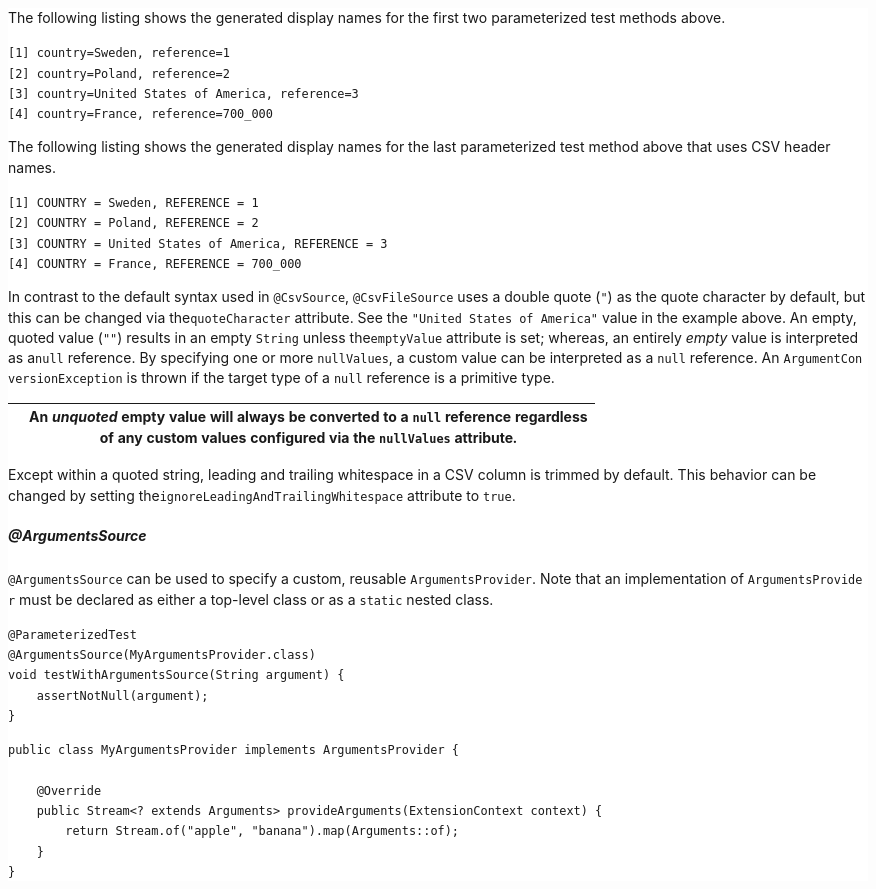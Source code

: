 The following listing shows the generated display names for the first two parameterized
test methods above.

```
[1] country=Sweden, reference=1
[2] country=Poland, reference=2
[3] country=United States of America, reference=3
[4] country=France, reference=700_000
```

The following listing shows the generated display names for the last parameterized test
method above that uses CSV header names.

```
[1] COUNTRY = Sweden, REFERENCE = 1
[2] COUNTRY = Poland, REFERENCE = 2
[3] COUNTRY = United States of America, REFERENCE = 3
[4] COUNTRY = France, REFERENCE = 700_000
```

In contrast to the default syntax used in `@CsvSource`, `@CsvFileSource` uses a double
quote (`"`) as the quote character by default, but this can be changed via the`quoteCharacter` attribute. See the `"United States of America"` value in the example
above. An empty, quoted value (`""`) results in an empty `String` unless the`emptyValue` attribute is set; whereas, an entirely *empty* value is interpreted as a`null` reference. By specifying one or more `nullValues`, a custom value can be
interpreted as a `null` reference. An `ArgumentConversionException` is thrown if the
target type of a `null` reference is a primitive type.

|   |An *unquoted* empty value will always be converted to a `null` reference regardless<br/>of any custom values configured via the `nullValues` attribute.|
|---|-------------------------------------------------------------------------------------------------------------------------------------------------------|

Except within a quoted string, leading and trailing whitespace in a CSV column is trimmed
by default. This behavior can be changed by setting the`ignoreLeadingAndTrailingWhitespace` attribute to `true`.

##### [](#writing-tests-parameterized-tests-sources-ArgumentsSource)@ArgumentsSource #####

`@ArgumentsSource` can be used to specify a custom, reusable `ArgumentsProvider`. Note
that an implementation of `ArgumentsProvider` must be declared as either a top-level
class or as a `static` nested class.

```
@ParameterizedTest
@ArgumentsSource(MyArgumentsProvider.class)
void testWithArgumentsSource(String argument) {
    assertNotNull(argument);
}
```

```
public class MyArgumentsProvider implements ArgumentsProvider {

    @Override
    public Stream<? extends Arguments> provideArguments(ExtensionContext context) {
        return Stream.of("apple", "banana").map(Arguments::of);
    }
}
```
